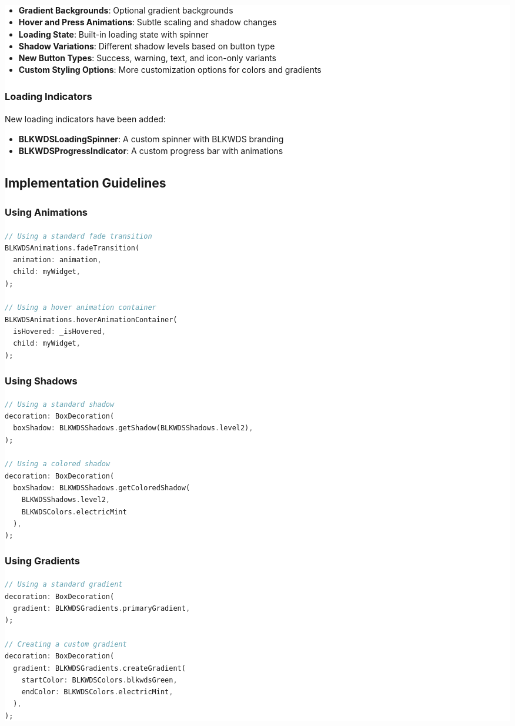 - **Gradient Backgrounds**: Optional gradient backgrounds
- **Hover and Press Animations**: Subtle scaling and shadow changes
- **Loading State**: Built-in loading state with spinner
- **Shadow Variations**: Different shadow levels based on button type
- **New Button Types**: Success, warning, text, and icon-only variants
- **Custom Styling Options**: More customization options for colors and gradients

### Loading Indicators

New loading indicators have been added:

- **BLKWDSLoadingSpinner**: A custom spinner with BLKWDS branding
- **BLKWDSProgressIndicator**: A custom progress bar with animations

## Implementation Guidelines

### Using Animations

```dart
// Using a standard fade transition
BLKWDSAnimations.fadeTransition(
  animation: animation,
  child: myWidget,
);

// Using a hover animation container
BLKWDSAnimations.hoverAnimationContainer(
  isHovered: _isHovered,
  child: myWidget,
);
```

### Using Shadows

```dart
// Using a standard shadow
decoration: BoxDecoration(
  boxShadow: BLKWDSShadows.getShadow(BLKWDSShadows.level2),
);

// Using a colored shadow
decoration: BoxDecoration(
  boxShadow: BLKWDSShadows.getColoredShadow(
    BLKWDSShadows.level2, 
    BLKWDSColors.electricMint
  ),
);
```

### Using Gradients

```dart
// Using a standard gradient
decoration: BoxDecoration(
  gradient: BLKWDSGradients.primaryGradient,
);

// Creating a custom gradient
decoration: BoxDecoration(
  gradient: BLKWDSGradients.createGradient(
    startColor: BLKWDSColors.blkwdsGreen,
    endColor: BLKWDSColors.electricMint,
  ),
);
```
